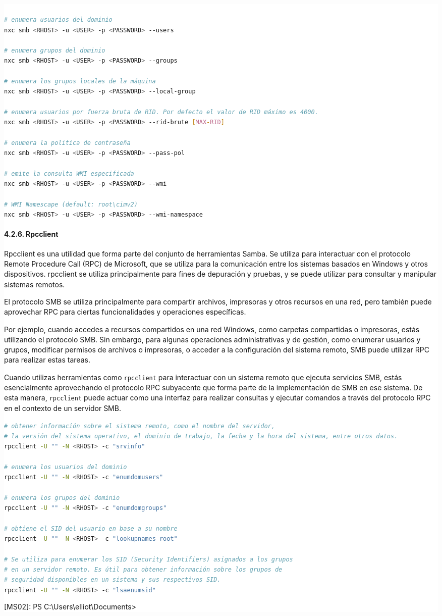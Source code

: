 ```bash

# enumera usuarios del dominio
nxc smb <RHOST> -u <USER> -p <PASSWORD> --users

# enumera grupos del dominio
nxc smb <RHOST> -u <USER> -p <PASSWORD> --groups

# enumera los grupos locales de la máquina
nxc smb <RHOST> -u <USER> -p <PASSWORD> --local-group

# enumera usuarios por fuerza bruta de RID. Por defecto el valor de RID máximo es 4000.
nxc smb <RHOST> -u <USER> -p <PASSWORD> --rid-brute [MAX-RID]

# enumera la politica de contraseña
nxc smb <RHOST> -u <USER> -p <PASSWORD> --pass-pol

# emite la consulta WMI especificada
nxc smb <RHOST> -u <USER> -p <PASSWORD> --wmi

# WMI Namescape (default: root\cimv2)
nxc smb <RHOST> -u <USER> -p <PASSWORD> --wmi-namespace
```

####  4.2.6. <a name='rpcclient'></a>Rpcclient

Rpcclient es una utilidad que forma parte del conjunto de herramientas Samba. Se utiliza para interactuar con el protocolo Remote Procedure Call (RPC) de Microsoft, que se utiliza para la comunicación entre los sistemas basados en Windows y otros dispositivos. rpcclient se utiliza principalmente para fines de depuración y pruebas, y se puede utilizar para consultar y manipular sistemas remotos.

El protocolo SMB se utiliza principalmente para compartir archivos, impresoras y otros recursos en una red, pero también puede aprovechar RPC para ciertas funcionalidades y operaciones específicas.

Por ejemplo, cuando accedes a recursos compartidos en una red Windows, como carpetas compartidas o impresoras, estás utilizando el protocolo SMB. Sin embargo, para algunas operaciones administrativas y de gestión, como enumerar usuarios y grupos, modificar permisos de archivos o impresoras, o acceder a la configuración del sistema remoto, SMB puede utilizar RPC para realizar estas tareas.

Cuando utilizas herramientas como `rpcclient` para interactuar con un sistema remoto que ejecuta servicios SMB, estás esencialmente aprovechando el protocolo RPC subyacente que forma parte de la implementación de SMB en ese sistema. De esta manera, `rpcclient` puede actuar como una interfaz para realizar consultas y ejecutar comandos a través del protocolo RPC en el contexto de un servidor SMB.

```bash
# obtener información sobre el sistema remoto, como el nombre del servidor, 
# la versión del sistema operativo, el dominio de trabajo, la fecha y la hora del sistema, entre otros datos.
rpcclient -U "" -N <RHOST> -c "srvinfo"

# enumera los usuarios del dominio
rpcclient -U "" -N <RHOST> -c "enumdomusers"

# enumera los grupos del dominio
rpcclient -U "" -N <RHOST> -c "enumdomgroups"

# obtiene el SID del usuario en base a su nombre
rpcclient -U "" -N <RHOST> -c "lookupnames root"

# Se utiliza para enumerar los SID (Security Identifiers) asignados a los grupos 
# en un servidor remoto. Es útil para obtener información sobre los grupos de 
# seguridad disponibles en un sistema y sus respectivos SID.
rpcclient -U "" -N <RHOST> -c "lsaenumsid"
```


[MS02]: PS C:\Users\elliot\Documents>